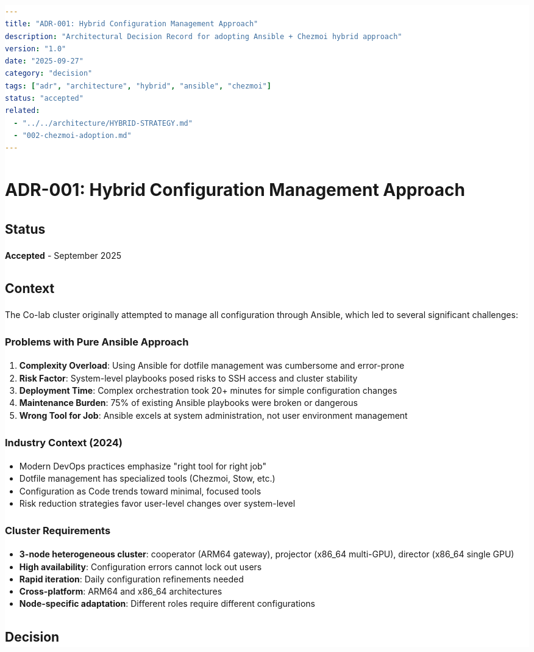 ```yaml
---
title: "ADR-001: Hybrid Configuration Management Approach"
description: "Architectural Decision Record for adopting Ansible + Chezmoi hybrid approach"
version: "1.0"
date: "2025-09-27"
category: "decision"
tags: ["adr", "architecture", "hybrid", "ansible", "chezmoi"]
status: "accepted"
related:
  - "../../architecture/HYBRID-STRATEGY.md"
  - "002-chezmoi-adoption.md"
---
```


# ADR-001: Hybrid Configuration Management Approach

## Status
**Accepted** - September 2025

## Context

The Co-lab cluster originally attempted to manage all configuration through Ansible, which led to several significant challenges:

### Problems with Pure Ansible Approach
1. **Complexity Overload**: Using Ansible for dotfile management was cumbersome and error-prone
2. **Risk Factor**: System-level playbooks posed risks to SSH access and cluster stability
3. **Deployment Time**: Complex orchestration took 20+ minutes for simple configuration changes
4. **Maintenance Burden**: 75% of existing Ansible playbooks were broken or dangerous
5. **Wrong Tool for Job**: Ansible excels at system administration, not user environment management

### Industry Context (2024)
- Modern DevOps practices emphasize "right tool for right job"
- Dotfile management has specialized tools (Chezmoi, Stow, etc.)
- Configuration as Code trends toward minimal, focused tools
- Risk reduction strategies favor user-level changes over system-level

### Cluster Requirements
- **3-node heterogeneous cluster**: cooperator (ARM64 gateway), projector (x86_64 multi-GPU), director (x86_64 single GPU)
- **High availability**: Configuration errors cannot lock out users
- **Rapid iteration**: Daily configuration refinements needed
- **Cross-platform**: ARM64 and x86_64 architectures
- **Node-specific adaptation**: Different roles require different configurations

## Decision

